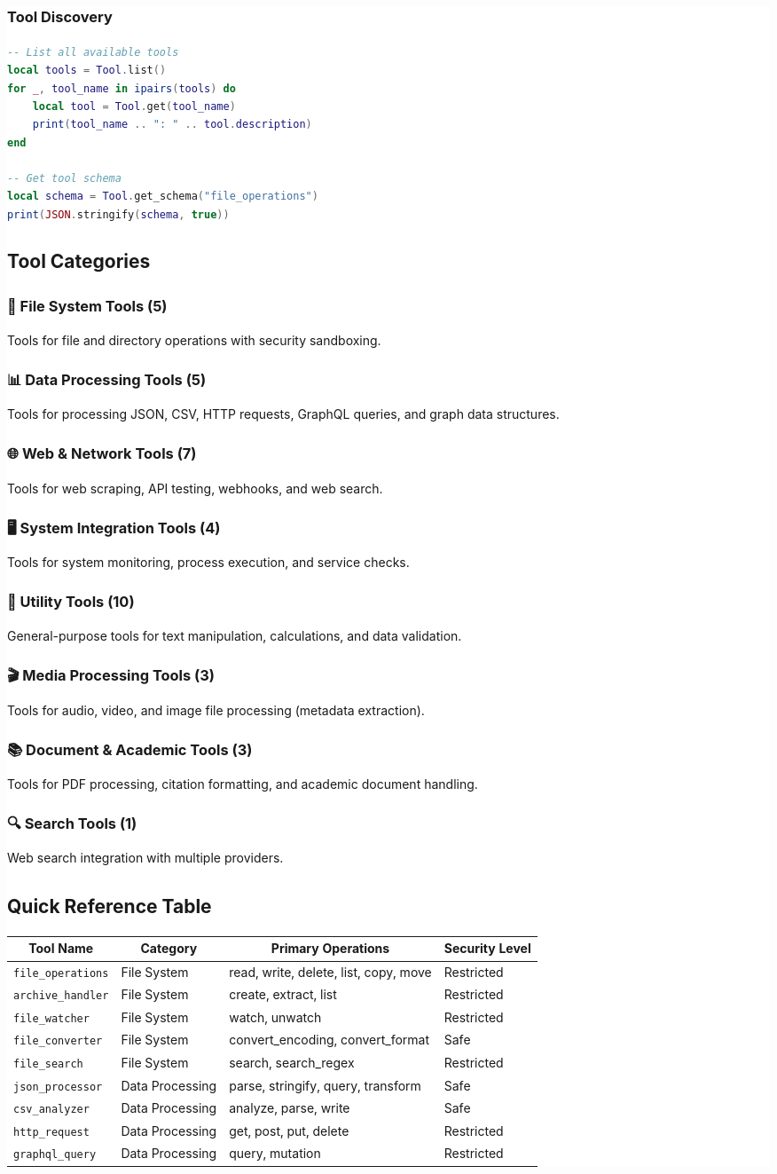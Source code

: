 ### Tool Discovery

```lua
-- List all available tools
local tools = Tool.list()
for _, tool_name in ipairs(tools) do
    local tool = Tool.get(tool_name)
    print(tool_name .. ": " .. tool.description)
end

-- Get tool schema
local schema = Tool.get_schema("file_operations")
print(JSON.stringify(schema, true))
```

## Tool Categories

### 📁 File System Tools (5)
Tools for file and directory operations with security sandboxing.

### 📊 Data Processing Tools (5)
Tools for processing JSON, CSV, HTTP requests, GraphQL queries, and graph data structures.

### 🌐 Web & Network Tools (7)
Tools for web scraping, API testing, webhooks, and web search.

### 🖥️ System Integration Tools (4)
Tools for system monitoring, process execution, and service checks.

### 🔧 Utility Tools (10)
General-purpose tools for text manipulation, calculations, and data validation.

### 🎬 Media Processing Tools (3)
Tools for audio, video, and image file processing (metadata extraction).

### 📚 Document & Academic Tools (3)
Tools for PDF processing, citation formatting, and academic document handling.

### 🔍 Search Tools (1)
Web search integration with multiple providers.

## Quick Reference Table

| Tool Name | Category | Primary Operations | Security Level |
|-----------|----------|-------------------|----------------|
| `file_operations` | File System | read, write, delete, list, copy, move | Restricted |
| `archive_handler` | File System | create, extract, list | Restricted |
| `file_watcher` | File System | watch, unwatch | Restricted |
| `file_converter` | File System | convert_encoding, convert_format | Safe |
| `file_search` | File System | search, search_regex | Restricted |
| `json_processor` | Data Processing | parse, stringify, query, transform | Safe |
| `csv_analyzer` | Data Processing | analyze, parse, write | Safe |
| `http_request` | Data Processing | get, post, put, delete | Restricted |
| `graphql_query` | Data Processing | query, mutation | Restricted |